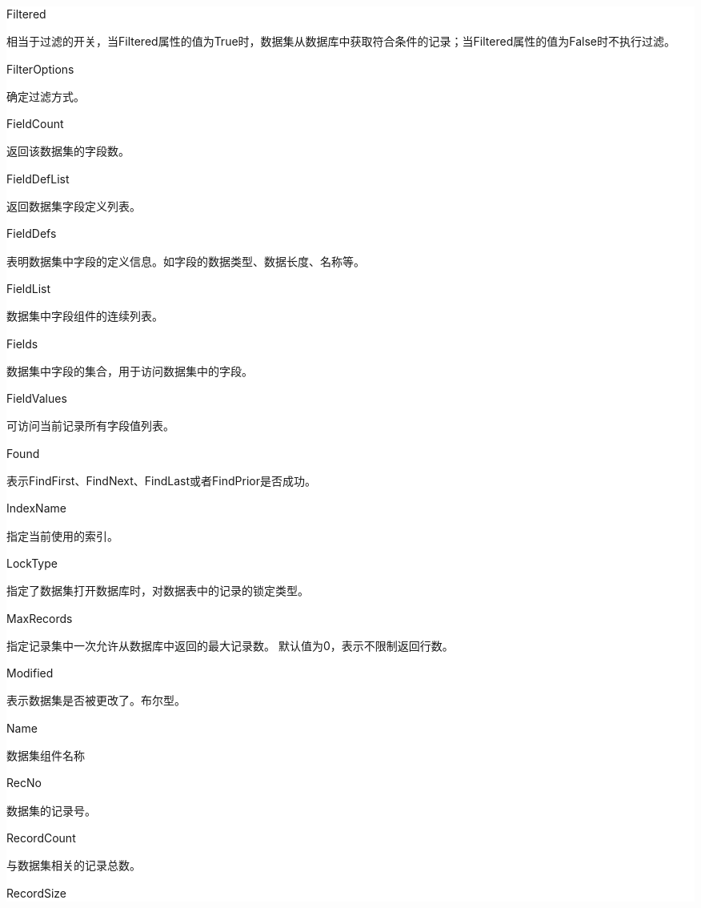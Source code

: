 Filtered

相当于过滤的开关，当Filtered属性的值为True时，数据集从数据库中获取符合条件的记录；当Filtered属性的值为False时不执行过滤。

FilterOptions

确定过滤方式。

FieldCount

返回该数据集的字段数。

FieldDefList

返回数据集字段定义列表。

FieldDefs

表明数据集中字段的定义信息。如字段的数据类型、数据长度、名称等。

FieldList

数据集中字段组件的连续列表。

Fields

数据集中字段的集合，用于访问数据集中的字段。

FieldValues

可访问当前记录所有字段值列表。

Found

表示FindFirst、FindNext、FindLast或者FindPrior是否成功。

IndexName

指定当前使用的索引。

LockType

指定了数据集打开数据库时，对数据表中的记录的锁定类型。

MaxRecords

指定记录集中一次允许从数据库中返回的最大记录数。 默认值为0，表示不限制返回行数。

Modified

表示数据集是否被更改了。布尔型。

Name

数据集组件名称

RecNo

数据集的记录号。

RecordCount

与数据集相关的记录总数。

RecordSize

